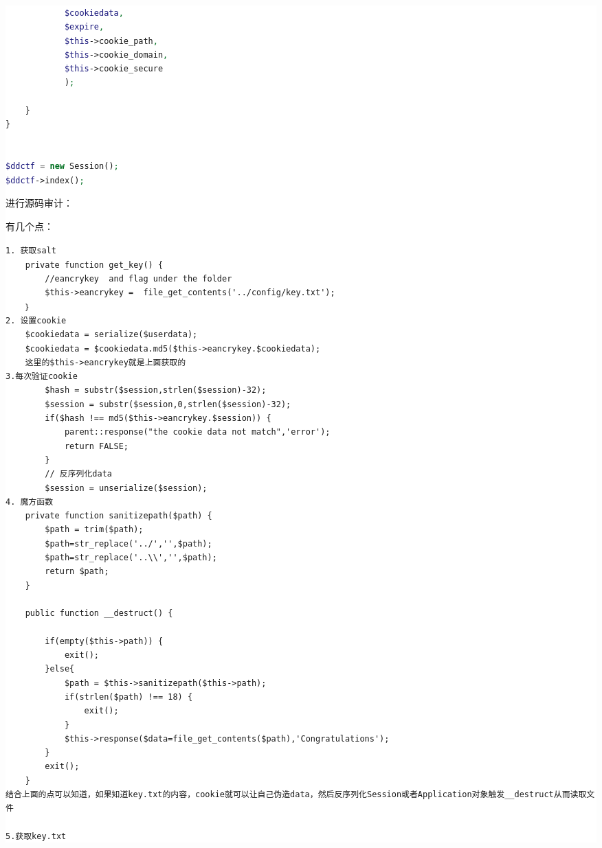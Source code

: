 ```php
            $cookiedata,
            $expire,
            $this->cookie_path,
            $this->cookie_domain,
            $this->cookie_secure
            );

    }
}


$ddctf = new Session();
$ddctf->index();

```



进行源码审计：

有几个点：

```
1. 获取salt
	private function get_key() {
        //eancrykey  and flag under the folder
        $this->eancrykey =  file_get_contents('../config/key.txt');
   	｝
2. 设置cookie
	$cookiedata = serialize($userdata);
	$cookiedata = $cookiedata.md5($this->eancrykey.$cookiedata);
	这里的$this->eancrykey就是上面获取的
3.每次验证cookie
	    $hash = substr($session,strlen($session)-32);
        $session = substr($session,0,strlen($session)-32);
        if($hash !== md5($this->eancrykey.$session)) {
            parent::response("the cookie data not match",'error');
            return FALSE;
        }
        // 反序列化data
        $session = unserialize($session);
4. 魔方函数
    private function sanitizepath($path) {
        $path = trim($path);
        $path=str_replace('../','',$path);
        $path=str_replace('..\\','',$path);
        return $path;
    }

    public function __destruct() {

        if(empty($this->path)) {
            exit();
        }else{
            $path = $this->sanitizepath($this->path);
            if(strlen($path) !== 18) {
                exit();
            }
            $this->response($data=file_get_contents($path),'Congratulations');
        }
        exit();
    }
结合上面的点可以知道，如果知道key.txt的内容，cookie就可以让自己伪造data，然后反序列化Session或者Application对象触发__destruct从而读取文件

5.获取key.txt
```